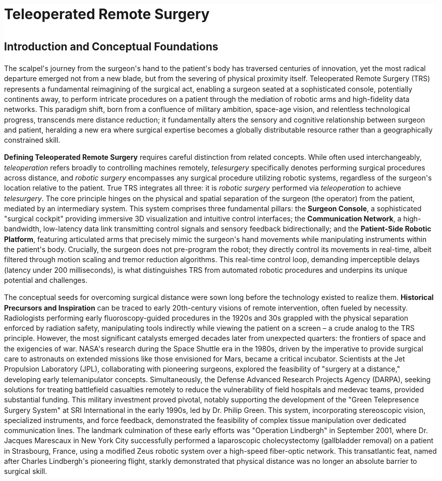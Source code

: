 
# Teleoperated Remote Surgery

## Introduction and Conceptual Foundations

The scalpel's journey from the surgeon's hand to the patient's body has traversed centuries of innovation, yet the most radical departure emerged not from a new blade, but from the severing of physical proximity itself. Teleoperated Remote Surgery (TRS) represents a fundamental reimagining of the surgical act, enabling a surgeon seated at a sophisticated console, potentially continents away, to perform intricate procedures on a patient through the mediation of robotic arms and high-fidelity data networks. This paradigm shift, born from a confluence of military ambition, space-age vision, and relentless technological progress, transcends mere distance reduction; it fundamentally alters the sensory and cognitive relationship between surgeon and patient, heralding a new era where surgical expertise becomes a globally distributable resource rather than a geographically constrained skill.

**Defining Teleoperated Remote Surgery** requires careful distinction from related concepts. While often used interchangeably, *teleoperation* refers broadly to controlling machines remotely, *telesurgery* specifically denotes performing surgical procedures across distance, and *robotic surgery* encompasses any surgical procedure utilizing robotic systems, regardless of the surgeon's location relative to the patient. True TRS integrates all three: it is *robotic surgery* performed via *teleoperation* to achieve *telesurgery*. The core principle hinges on the physical and spatial separation of the surgeon (the operator) from the patient, mediated by an intermediary system. This system comprises three fundamental pillars: the **Surgeon Console**, a sophisticated "surgical cockpit" providing immersive 3D visualization and intuitive control interfaces; the **Communication Network**, a high-bandwidth, low-latency data link transmitting control signals and sensory feedback bidirectionally; and the **Patient-Side Robotic Platform**, featuring articulated arms that precisely mimic the surgeon's hand movements while manipulating instruments within the patient's body. Crucially, the surgeon does not pre-program the robot; they directly control its movements in real-time, albeit filtered through motion scaling and tremor reduction algorithms. This real-time control loop, demanding imperceptible delays (latency under 200 milliseconds), is what distinguishes TRS from automated robotic procedures and underpins its unique potential and challenges.

The conceptual seeds for overcoming surgical distance were sown long before the technology existed to realize them. **Historical Precursors and Inspiration** can be traced to early 20th-century visions of remote intervention, often fueled by necessity. Radiologists performing early fluoroscopy-guided procedures in the 1920s and 30s grappled with the physical separation enforced by radiation safety, manipulating tools indirectly while viewing the patient on a screen – a crude analog to the TRS principle. However, the most significant catalysts emerged decades later from unexpected quarters: the frontiers of space and the exigencies of war. NASA's research during the Space Shuttle era in the 1980s, driven by the imperative to provide surgical care to astronauts on extended missions like those envisioned for Mars, became a critical incubator. Scientists at the Jet Propulsion Laboratory (JPL), collaborating with pioneering surgeons, explored the feasibility of "surgery at a distance," developing early telemanipulator concepts. Simultaneously, the Defense Advanced Research Projects Agency (DARPA), seeking solutions for treating battlefield casualties remotely to reduce the vulnerability of field hospitals and medevac teams, provided substantial funding. This military investment proved pivotal, notably supporting the development of the "Green Telepresence Surgery System" at SRI International in the early 1990s, led by Dr. Philip Green. This system, incorporating stereoscopic vision, specialized instruments, and force feedback, demonstrated the feasibility of complex tissue manipulation over dedicated communication lines. The landmark culmination of these early efforts was "Operation Lindbergh" in September 2001, where Dr. Jacques Marescaux in New York City successfully performed a laparoscopic cholecystectomy (gallbladder removal) on a patient in Strasbourg, France, using a modified Zeus robotic system over a high-speed fiber-optic network. This transatlantic feat, named after Charles Lindbergh's pioneering flight, starkly demonstrated that physical distance was no longer an absolute barrier to surgical skill.
